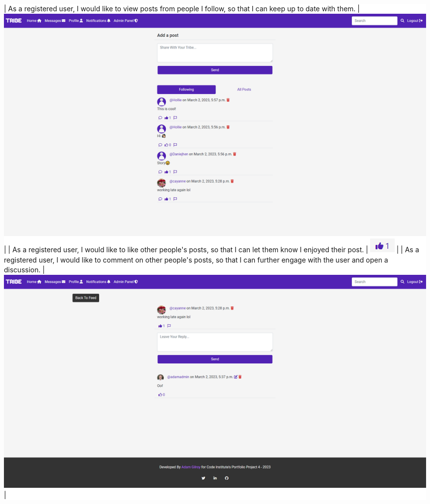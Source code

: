 | As a registered user, I would like to view posts from people I follow, so that I can keep up to date with them. | ![screenshot](documentation/testing/following-feed.png) |
| As a registered user, I would like to like other people's posts, so that I can let them know I enjoyed their post. | ![screenshot](documentation/testing/liked-post.png) |
| As a registered user, I would like to comment on other people's posts, so that I can further engage with the user and open a discussion. | ![screenshot](documentation/testing/post-detail-page.png) |